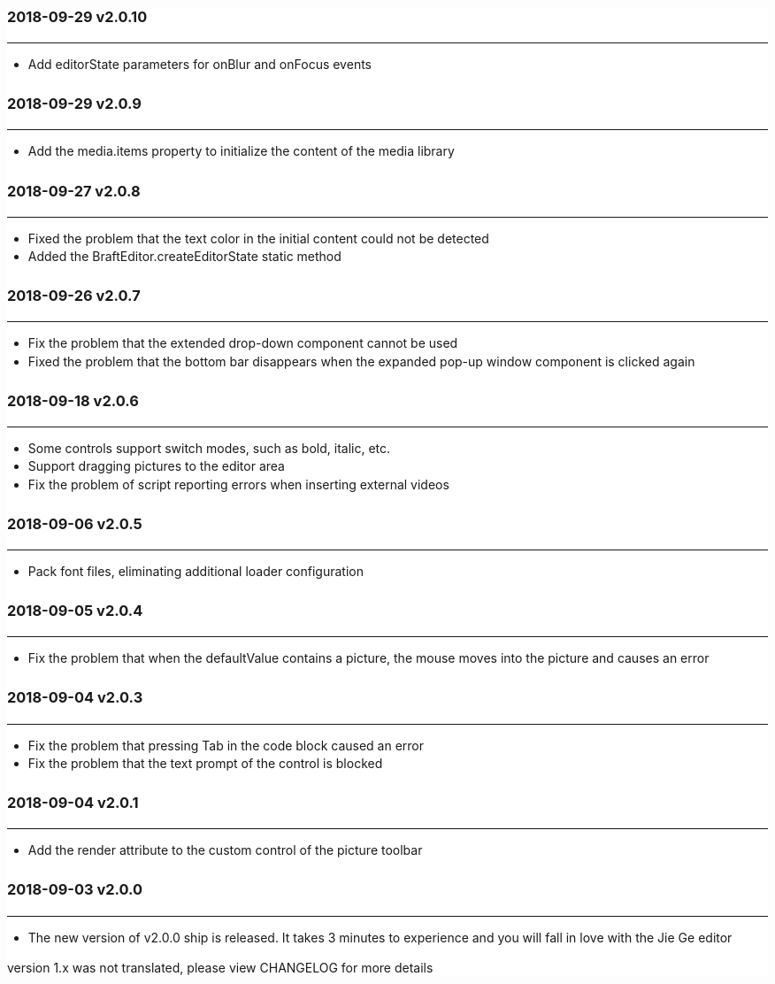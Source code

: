 ### 2018-09-29 v2.0.10
----------------
  - Add editorState parameters for onBlur and onFocus events

### 2018-09-29 v2.0.9
----------------
  - Add the media.items property to initialize the content of the media library

### 2018-09-27 v2.0.8
----------------
  - Fixed the problem that the text color in the initial content could not be detected
  - Added the BraftEditor.createEditorState static method

### 2018-09-26 v2.0.7
----------------
  - Fix the problem that the extended drop-down component cannot be used
  - Fixed the problem that the bottom bar disappears when the expanded pop-up window component is clicked again

### 2018-09-18 v2.0.6
----------------
  - Some controls support switch modes, such as bold, italic, etc.
  - Support dragging pictures to the editor area
  - Fix the problem of script reporting errors when inserting external videos

### 2018-09-06 v2.0.5
----------------
  - Pack font files, eliminating additional loader configuration

### 2018-09-05 v2.0.4
----------------
  - Fix the problem that when the defaultValue contains a picture, the mouse moves into the picture and causes an error

### 2018-09-04 v2.0.3
----------------
  - Fix the problem that pressing Tab in the code block caused an error
  - Fix the problem that the text prompt of the control is blocked

### 2018-09-04 v2.0.1
----------------
  - Add the render attribute to the custom control of the picture toolbar

### 2018-09-03 v2.0.0
----------------
  - The new version of v2.0.0 ship is released. It takes 3 minutes to experience and you will fall in love with the Jie Ge editor

version 1.x was not translated, please view CHANGELOG for more details
